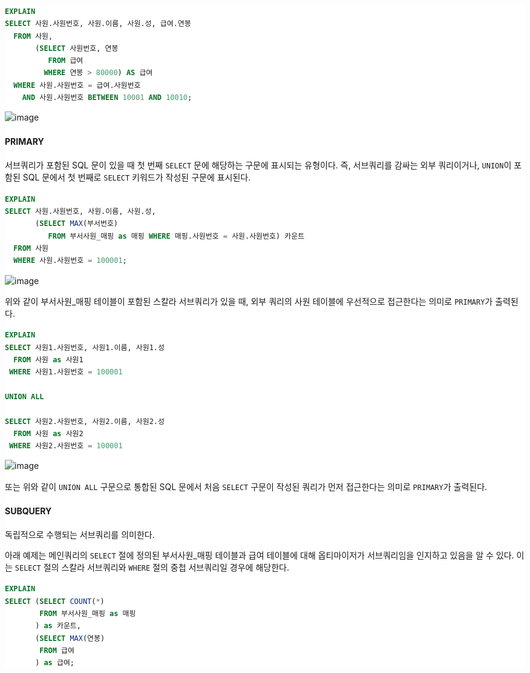 ```sql
EXPLAIN
SELECT 사원.사원번호, 사원.이름, 사원.성, 급여.연봉
  FROM 사원,
       (SELECT 사원번호, 연봉
          FROM 급여
         WHERE 연봉 > 80000) AS 급여
  WHERE 사원.사원번호 = 급여.사원번호
    AND 사원.사원번호 BETWEEN 10001 AND 10010;
```

![image](https://github.com/alanhakhyeonsong/LetsReadBooks/assets/60968342/681ff7c5-8476-4e84-890f-2f74d04c9ade)

#### PRIMARY
서브쿼리가 포함된 SQL 문이 있을 때 첫 번째 `SELECT` 문에 해당하는 구문에 표시되는 유형이다. 즉, 서브쿼리를 감싸는 외부 쿼리이거나, `UNION`이 포함된 SQL 문에서 첫 번째로 `SELECT` 키워드가 작성된 구문에 표시된다.

```sql
EXPLAIN
SELECT 사원.사원번호, 사원.이름, 사원.성,
       (SELECT MAX(부서번호)
          FROM 부서사원_매핑 as 매핑 WHERE 매핑.사원번호 = 사원.사원번호) 카운트
  FROM 사원
  WHERE 사원.사원번호 = 100001;
```

![image](https://github.com/alanhakhyeonsong/LetsReadBooks/assets/60968342/923e5c01-5983-4326-b6c1-f5ae371a804b)

위와 같이 부서사원_매핑 테이블이 포함된 스칼라 서브쿼리가 있을 때, 외부 쿼리의 사원 테이블에 우선적으로 접근한다는 의미로 `PRIMARY`가 출력된다.

```sql
EXPLAIN
SELECT 사원1.사원번호, 사원1.이름, 사원1.성
  FROM 사원 as 사원1
 WHERE 사원1.사원번호 = 100001

UNION ALL

SELECT 사원2.사원번호, 사원2.이름, 사원2.성
  FROM 사원 as 사원2
 WHERE 사원2.사원번호 = 100001
```

![image](https://github.com/alanhakhyeonsong/LetsReadBooks/assets/60968342/ea946a95-6abc-48f6-801c-e8ddbb6b2cbc)

또는 위와 같이 `UNION ALL` 구문으로 통합된 SQL 문에서 처음 `SELECT` 구문이 작성된 쿼리가 먼저 접근한다는 의미로 `PRIMARY`가 출력된다.

#### SUBQUERY
독립적으로 수행되는 서브쿼리를 의미한다.

아래 예제는 메인쿼리의 `SELECT` 절에 정의된 부서사원_매핑 테이블과 급여 테이블에 대해 옵티마이저가 서브쿼리임을 인지하고 있음을 알 수 있다. 이는 `SELECT` 절의 스칼라 서브쿼리와 `WHERE` 절의 중첩 서브쿼리일 경우에 해당한다.

```sql
EXPLAIN
SELECT (SELECT COUNT(*)
        FROM 부서사원_매핑 as 매핑
       ) as 카운트,
       (SELECT MAX(연봉)
        FROM 급여
       ) as 급여;
```
